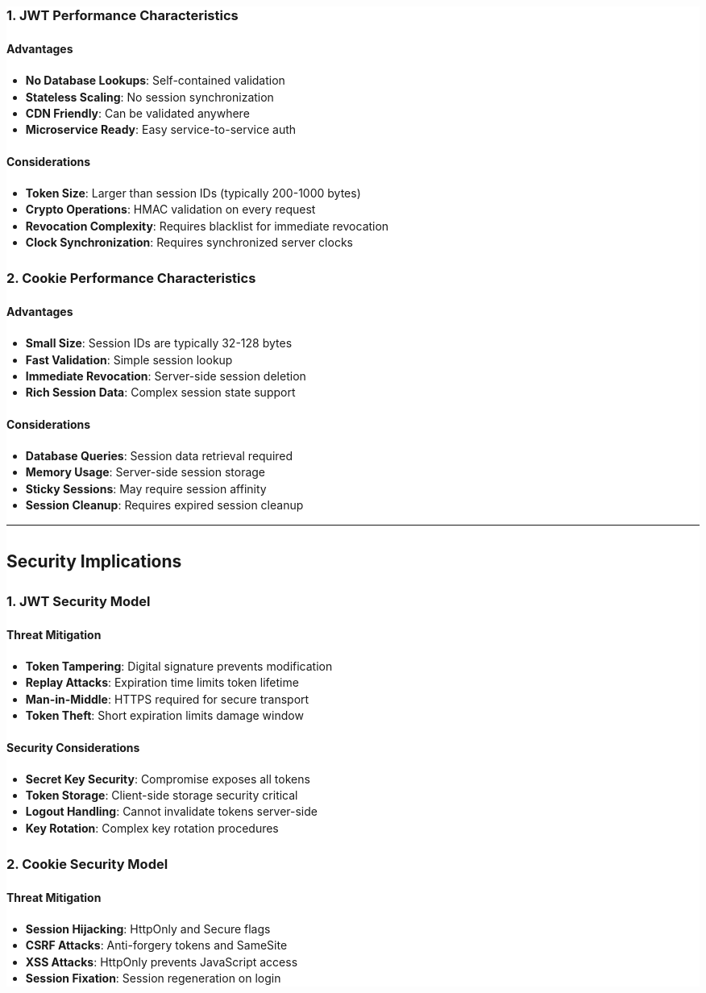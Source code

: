 ### 1. **JWT Performance Characteristics**

#### **Advantages**
- **No Database Lookups**: Self-contained validation
- **Stateless Scaling**: No session synchronization
- **CDN Friendly**: Can be validated anywhere
- **Microservice Ready**: Easy service-to-service auth

#### **Considerations**
- **Token Size**: Larger than session IDs (typically 200-1000 bytes)
- **Crypto Operations**: HMAC validation on every request
- **Revocation Complexity**: Requires blacklist for immediate revocation
- **Clock Synchronization**: Requires synchronized server clocks

### 2. **Cookie Performance Characteristics**

#### **Advantages**
- **Small Size**: Session IDs are typically 32-128 bytes
- **Fast Validation**: Simple session lookup
- **Immediate Revocation**: Server-side session deletion
- **Rich Session Data**: Complex session state support

#### **Considerations**
- **Database Queries**: Session data retrieval required
- **Memory Usage**: Server-side session storage
- **Sticky Sessions**: May require session affinity
- **Session Cleanup**: Requires expired session cleanup

---

## Security Implications

### 1. **JWT Security Model**

#### **Threat Mitigation**
- **Token Tampering**: Digital signature prevents modification
- **Replay Attacks**: Expiration time limits token lifetime
- **Man-in-Middle**: HTTPS required for secure transport
- **Token Theft**: Short expiration limits damage window

#### **Security Considerations**
- **Secret Key Security**: Compromise exposes all tokens
- **Token Storage**: Client-side storage security critical
- **Logout Handling**: Cannot invalidate tokens server-side
- **Key Rotation**: Complex key rotation procedures

### 2. **Cookie Security Model**

#### **Threat Mitigation**
- **Session Hijacking**: HttpOnly and Secure flags
- **CSRF Attacks**: Anti-forgery tokens and SameSite
- **XSS Attacks**: HttpOnly prevents JavaScript access
- **Session Fixation**: Session regeneration on login
